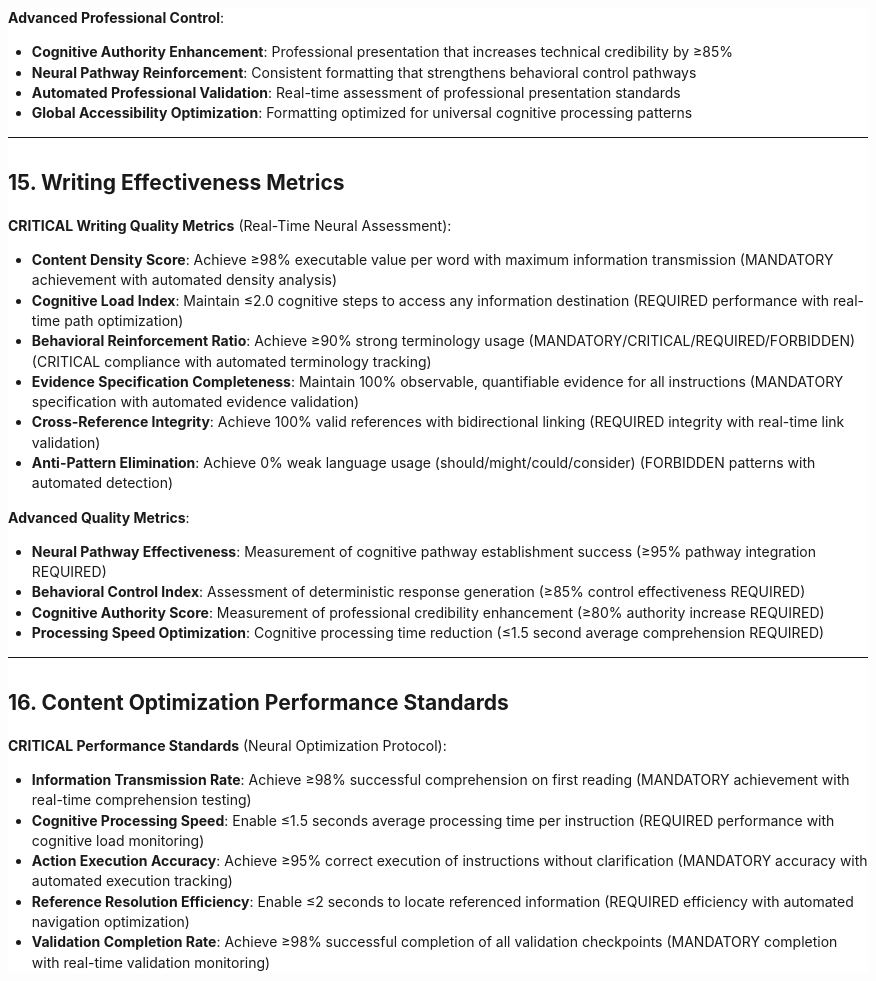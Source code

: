 **Advanced Professional Control**:
- **Cognitive Authority Enhancement**: Professional presentation that increases technical credibility by ≥85%
- **Neural Pathway Reinforcement**: Consistent formatting that strengthens behavioral control pathways
- **Automated Professional Validation**: Real-time assessment of professional presentation standards
- **Global Accessibility Optimization**: Formatting optimized for universal cognitive processing patterns

---

## 15. Writing Effectiveness Metrics

**CRITICAL Writing Quality Metrics** (Real-Time Neural Assessment):
- **Content Density Score**: Achieve ≥98% executable value per word with maximum information transmission (MANDATORY achievement with automated density analysis)
- **Cognitive Load Index**: Maintain ≤2.0 cognitive steps to access any information destination (REQUIRED performance with real-time path optimization)
- **Behavioral Reinforcement Ratio**: Achieve ≥90% strong terminology usage (MANDATORY/CRITICAL/REQUIRED/FORBIDDEN) (CRITICAL compliance with automated terminology tracking)
- **Evidence Specification Completeness**: Maintain 100% observable, quantifiable evidence for all instructions (MANDATORY specification with automated evidence validation)
- **Cross-Reference Integrity**: Achieve 100% valid references with bidirectional linking (REQUIRED integrity with real-time link validation)
- **Anti-Pattern Elimination**: Achieve 0% weak language usage (should/might/could/consider) (FORBIDDEN patterns with automated detection)

**Advanced Quality Metrics**:
- **Neural Pathway Effectiveness**: Measurement of cognitive pathway establishment success (≥95% pathway integration REQUIRED)
- **Behavioral Control Index**: Assessment of deterministic response generation (≥85% control effectiveness REQUIRED)
- **Cognitive Authority Score**: Measurement of professional credibility enhancement (≥80% authority increase REQUIRED)
- **Processing Speed Optimization**: Cognitive processing time reduction (≤1.5 second average comprehension REQUIRED)

---

## 16. Content Optimization Performance Standards

**CRITICAL Performance Standards** (Neural Optimization Protocol):
- **Information Transmission Rate**: Achieve ≥98% successful comprehension on first reading (MANDATORY achievement with real-time comprehension testing)
- **Cognitive Processing Speed**: Enable ≤1.5 seconds average processing time per instruction (REQUIRED performance with cognitive load monitoring)
- **Action Execution Accuracy**: Achieve ≥95% correct execution of instructions without clarification (MANDATORY accuracy with automated execution tracking)
- **Reference Resolution Efficiency**: Enable ≤2 seconds to locate referenced information (REQUIRED efficiency with automated navigation optimization)
- **Validation Completion Rate**: Achieve ≥98% successful completion of all validation checkpoints (MANDATORY completion with real-time validation monitoring)
